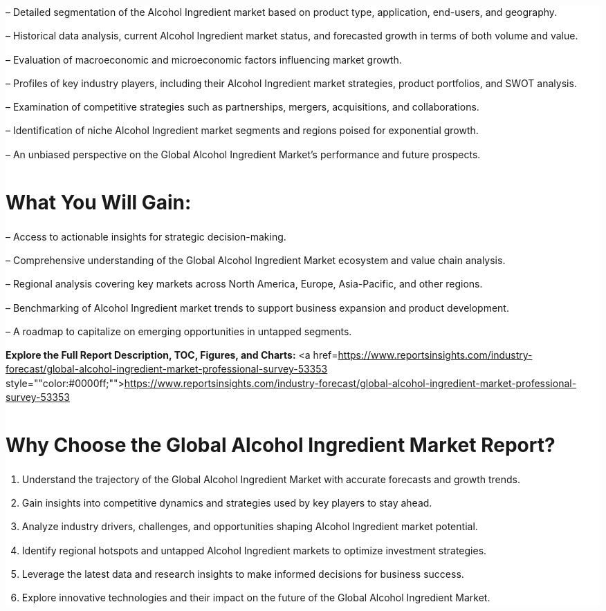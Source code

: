 – Detailed segmentation of the Alcohol Ingredient market based on product type, application, end-users, and geography.

– Historical data analysis, current Alcohol Ingredient market status, and forecasted growth in terms of both volume and value.

– Evaluation of macroeconomic and microeconomic factors influencing market growth.

– Profiles of key industry players, including their Alcohol Ingredient market strategies, product portfolios, and SWOT analysis.

– Examination of competitive strategies such as partnerships, mergers, acquisitions, and collaborations.

– Identification of niche Alcohol Ingredient market segments and regions poised for exponential growth.

– An unbiased perspective on the Global Alcohol Ingredient Market’s performance and future prospects.

# <strong>What You Will Gain:</strong>

– Access to actionable insights for strategic decision-making.

– Comprehensive understanding of the Global Alcohol Ingredient Market ecosystem and value chain analysis.

– Regional analysis covering key markets across North America, Europe, Asia-Pacific, and other regions.

– Benchmarking of Alcohol Ingredient market trends to support business expansion and product development.

– A roadmap to capitalize on emerging opportunities in untapped segments.

<strong>Explore the Full Report Description, TOC, Figures, and Charts:</strong>
<a href=https://www.reportsinsights.com/industry-forecast/global-alcohol-ingredient-market-professional-survey-53353 style=""color:#0000ff;"">https://www.reportsinsights.com/industry-forecast/global-alcohol-ingredient-market-professional-survey-53353</a>

# <strong>Why Choose the Global Alcohol Ingredient Market Report?</strong>

1. Understand the trajectory of the Global Alcohol Ingredient Market with accurate forecasts and growth trends.

2. Gain insights into competitive dynamics and strategies used by key players to stay ahead.

3. Analyze industry drivers, challenges, and opportunities shaping Alcohol Ingredient market potential.

4. Identify regional hotspots and untapped Alcohol Ingredient markets to optimize investment strategies.

5. Leverage the latest data and research insights to make informed decisions for business success.

6. Explore innovative technologies and their impact on the future of the Global Alcohol Ingredient Market.
